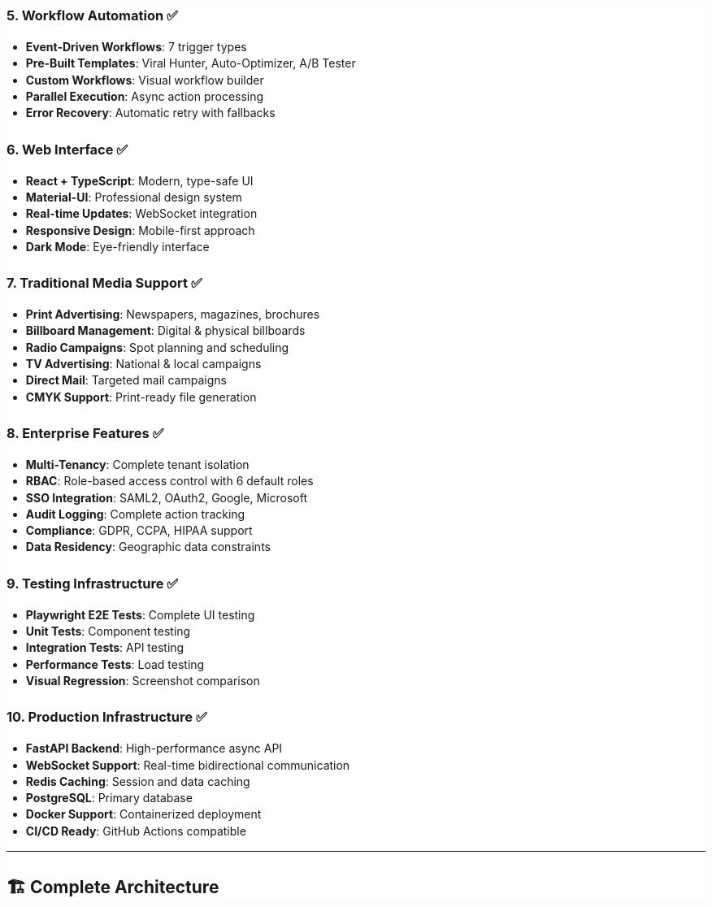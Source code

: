 ### 5. **Workflow Automation** ✅
- **Event-Driven Workflows**: 7 trigger types
- **Pre-Built Templates**: Viral Hunter, Auto-Optimizer, A/B Tester
- **Custom Workflows**: Visual workflow builder
- **Parallel Execution**: Async action processing
- **Error Recovery**: Automatic retry with fallbacks

### 6. **Web Interface** ✅
- **React + TypeScript**: Modern, type-safe UI
- **Material-UI**: Professional design system
- **Real-time Updates**: WebSocket integration
- **Responsive Design**: Mobile-first approach
- **Dark Mode**: Eye-friendly interface

### 7. **Traditional Media Support** ✅
- **Print Advertising**: Newspapers, magazines, brochures
- **Billboard Management**: Digital & physical billboards
- **Radio Campaigns**: Spot planning and scheduling
- **TV Advertising**: National & local campaigns
- **Direct Mail**: Targeted mail campaigns
- **CMYK Support**: Print-ready file generation

### 8. **Enterprise Features** ✅
- **Multi-Tenancy**: Complete tenant isolation
- **RBAC**: Role-based access control with 6 default roles
- **SSO Integration**: SAML2, OAuth2, Google, Microsoft
- **Audit Logging**: Complete action tracking
- **Compliance**: GDPR, CCPA, HIPAA support
- **Data Residency**: Geographic data constraints

### 9. **Testing Infrastructure** ✅
- **Playwright E2E Tests**: Complete UI testing
- **Unit Tests**: Component testing
- **Integration Tests**: API testing
- **Performance Tests**: Load testing
- **Visual Regression**: Screenshot comparison

### 10. **Production Infrastructure** ✅
- **FastAPI Backend**: High-performance async API
- **WebSocket Support**: Real-time bidirectional communication
- **Redis Caching**: Session and data caching
- **PostgreSQL**: Primary database
- **Docker Support**: Containerized deployment
- **CI/CD Ready**: GitHub Actions compatible

---

## 🏗️ Complete Architecture
